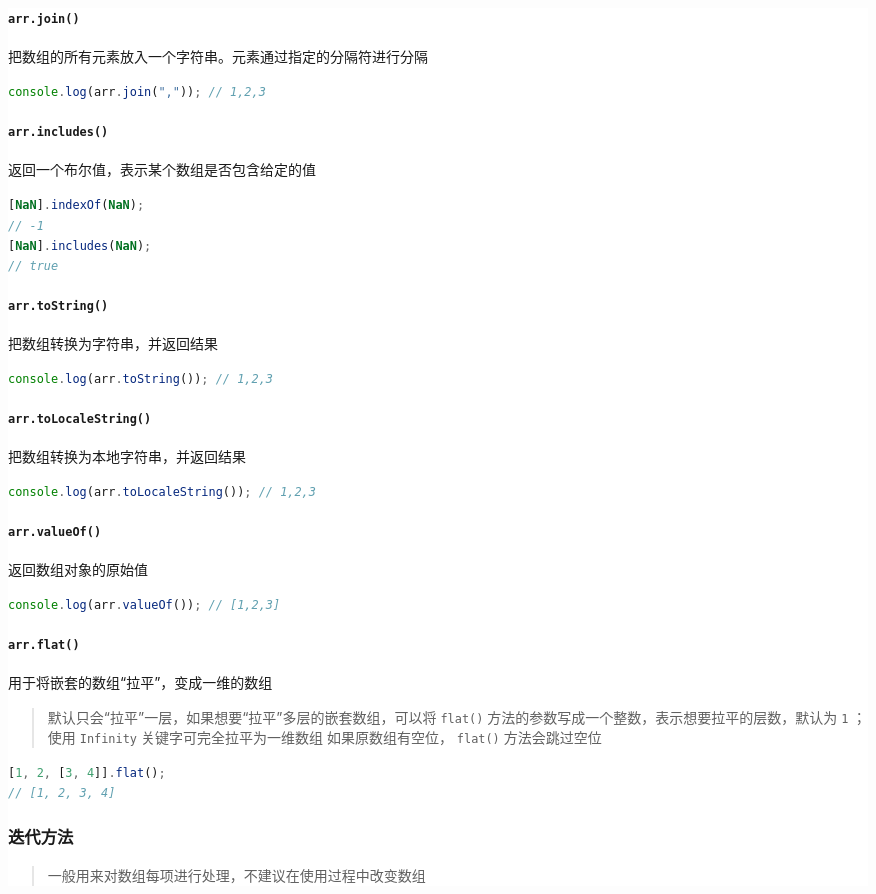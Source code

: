 #### `arr.join()`

把数组的所有元素放入一个字符串。元素通过指定的分隔符进行分隔

```js
console.log(arr.join(",")); // 1,2,3
```

#### `arr.includes()`

返回一个布尔值，表示某个数组是否包含给定的值

```js
[NaN].indexOf(NaN);
// -1
[NaN].includes(NaN);
// true
```

#### `arr.toString()`

把数组转换为字符串，并返回结果

```js
console.log(arr.toString()); // 1,2,3
```

#### `arr.toLocaleString()`

把数组转换为本地字符串，并返回结果

```js
console.log(arr.toLocaleString()); // 1,2,3
```

#### `arr.valueOf()`

返回数组对象的原始值

```js
console.log(arr.valueOf()); // [1,2,3]
```

#### `arr.flat()`

用于将嵌套的数组“拉平”，变成一维的数组

> 默认只会“拉平”一层，如果想要“拉平”多层的嵌套数组，可以将 `flat()` 方法的参数写成一个整数，表示想要拉平的层数，默认为 `1` ；使用 `Infinity` 关键字可完全拉平为一维数组
> 如果原数组有空位， `flat()` 方法会跳过空位

```js
[1, 2, [3, 4]].flat();
// [1, 2, 3, 4]
```

### 迭代方法

> 一般用来对数组每项进行处理，不建议在使用过程中改变数组
